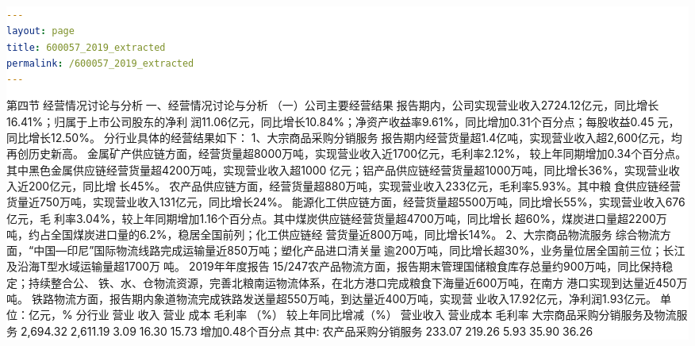```yaml
---
layout: page
title: 600057_2019_extracted
permalink: /600057_2019_extracted
---
```


第四节
经营情况讨论与分析
一、经营情况讨论与分析
（一）公司主要经营结果
报告期内，公司实现营业收入2724.12亿元，同比增长16.41%；归属于上市公司股东的净利
润11.06亿元，同比增长10.84%；净资产收益率9.61%，同比增加0.31个百分点；每股收益0.45
元，同比增长12.50%。
分行业具体的经营结果如下：
1、大宗商品采购分销服务
报告期内经营货量超1.4亿吨，实现营业收入超2,600亿元，均再创历史新高。
金属矿产供应链方面，经营货量超8000万吨，实现营业收入近1700亿元，毛利率2.12%，
较上年同期增加0.34个百分点。其中黑色金属供应链经营货量超4200万吨，实现营业收入超1000
亿元；铝产品供应链经营货量超1000万吨，同比增长36%，实现营业收入近200亿元，同比增
长45%。
农产品供应链方面，经营货量超880万吨，实现营业收入233亿元，毛利率5.93%。其中粮
食供应链经营货量近750万吨，实现营业收入131亿元，同比增长24%。
能源化工供应链方面，经营货量超5500万吨，同比增长55%，实现营业收入676亿元，毛
利率3.04%，较上年同期增加1.16个百分点。其中煤炭供应链经营货量超4700万吨，同比增长
超60%，煤炭进口量超2200万吨，约占全国煤炭进口量的6.2%，稳居全国前列；化工供应链经
营货量近800万吨，同比增长14%。
2、大宗商品物流服务
综合物流方面，“中国—印尼”国际物流线路完成运输量近850万吨；塑化产品进口清关量
逾200万吨，同比增长超30%，业务量位居全国前三位；长江及沿海T型水域运输量超1700万
吨。
2019年年度报告
15/247农产品物流方面，报告期末管理国储粮食库存总量约900万吨，同比保持稳定；持续整合公、
铁、水、仓物流资源，完善北粮南运物流体系，在北方港口完成粮食下海量近600万吨，在南方
港口实现到达量近450万吨。
铁路物流方面，报告期内象道物流完成铁路发送量超550万吨，到达量近400万吨，实现营
业收入17.92亿元，净利润1.93亿元。
单位：亿元，%
分行业
营业
收入
营业
成本
毛利率
（%）
较上年同比增减（%）
营业收入
营业成本
毛利率
大宗商品采购分销服务及物流服务
2,694.32
2,611.19
3.09
16.30
15.73
增加0.48个百分点
其中:
农产品采购分销服务
233.07
219.26
5.93
35.90
36.26